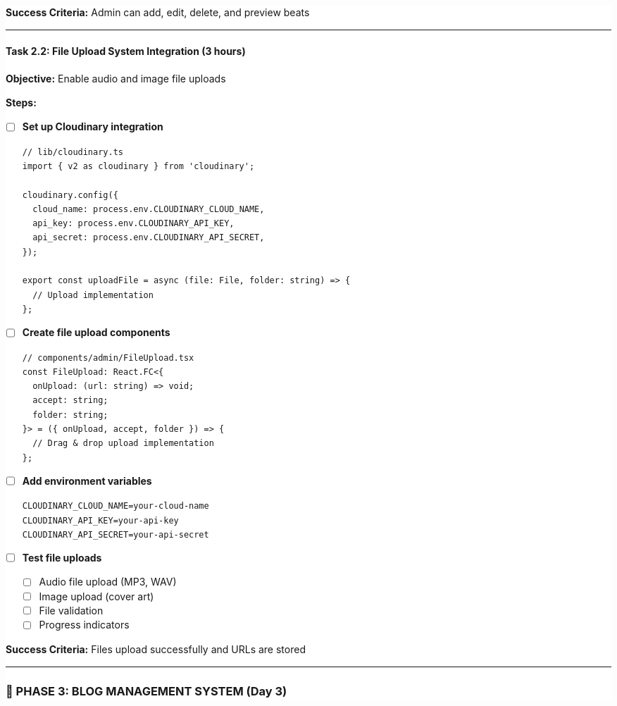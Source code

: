 **Success Criteria:** Admin can add, edit, delete, and preview beats

---

#### **Task 2.2: File Upload System Integration (3 hours)**
**Objective:** Enable audio and image file uploads

**Steps:**
- [ ] **Set up Cloudinary integration**
  ```tsx
  // lib/cloudinary.ts
  import { v2 as cloudinary } from 'cloudinary';

  cloudinary.config({
    cloud_name: process.env.CLOUDINARY_CLOUD_NAME,
    api_key: process.env.CLOUDINARY_API_KEY,
    api_secret: process.env.CLOUDINARY_API_SECRET,
  });

  export const uploadFile = async (file: File, folder: string) => {
    // Upload implementation
  };
  ```

- [ ] **Create file upload components**
  ```tsx
  // components/admin/FileUpload.tsx
  const FileUpload: React.FC<{
    onUpload: (url: string) => void;
    accept: string;
    folder: string;
  }> = ({ onUpload, accept, folder }) => {
    // Drag & drop upload implementation
  };
  ```

- [ ] **Add environment variables**
  ```env
  CLOUDINARY_CLOUD_NAME=your-cloud-name
  CLOUDINARY_API_KEY=your-api-key
  CLOUDINARY_API_SECRET=your-api-secret
  ```

- [ ] **Test file uploads**
  - [ ] Audio file upload (MP3, WAV)
  - [ ] Image upload (cover art)
  - [ ] File validation
  - [ ] Progress indicators

**Success Criteria:** Files upload successfully and URLs are stored

---

### **📝 PHASE 3: BLOG MANAGEMENT SYSTEM (Day 3)**
